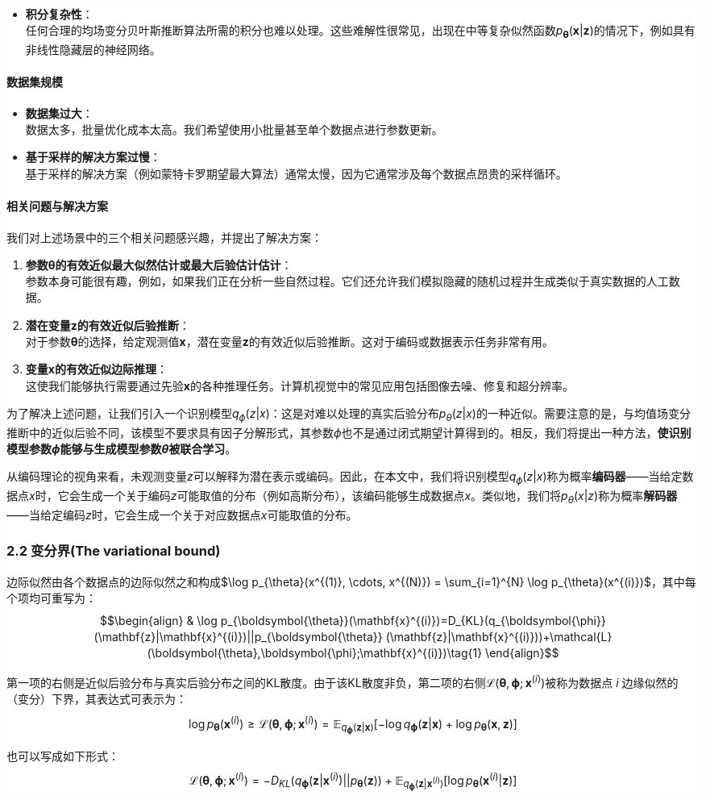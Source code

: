 - **积分复杂性**：  
  任何合理的均场变分贝叶斯推断算法所需的积分也难以处理。这些难解性很常见，出现在中等复杂似然函数$p_{\boldsymbol{\theta}}(\mathbf{x}|\mathbf{z})$的情况下，例如具有非线性隐藏层的神经网络。

#### 数据集规模

- **数据集过大**：  
  数据太多，批量优化成本太高。我们希望使用小批量甚至单个数据点进行参数更新。

- **基于采样的解决方案过慢**：  
  基于采样的解决方案（例如蒙特卡罗期望最大算法）通常太慢，因为它通常涉及每个数据点昂贵的采样循环。

#### 相关问题与解决方案

我们对上述场景中的三个相关问题感兴趣，并提出了解决方案：

1. **参数$\boldsymbol{\theta}$的有效近似最大似然估计或最大后验估计估计**：  
   参数本身可能很有趣，例如，如果我们正在分析一些自然过程。它们还允许我们模拟隐藏的随机过程并生成类似于真实数据的人工数据。

2. **潜在变量$\mathbf{z}$的有效近似后验推断**：  
   对于参数$\boldsymbol{\theta}$的选择，给定观测值$\mathbf{x}$，潜在变量$\mathbf{z}$的有效近似后验推断。这对于编码或数据表示任务非常有用。

3. **变量$\mathbf{x}$的有效近似边际推理**：  
   这使我们能够执行需要通过先验$\mathbf{x}$的各种推理任务。计算机视觉中的常见应用包括图像去噪、修复和超分辨率。
   
为了解决上述问题，让我们引入一个识别模型$q_{\phi}(z|x)$：这是对难以处理的真实后验分布$p_{\theta}(z|x)$的一种近似。需要注意的是，与均值场变分推断中的近似后验不同，该模型不要求具有因子分解形式，其参数$\phi$也不是通过闭式期望计算得到的。相反，我们将提出一种方法，**使识别模型参数$\phi$能够与生成模型参数$\theta$被联合学习**。

从编码理论的视角来看，未观测变量$z$可以解释为潜在表示或编码。因此，在本文中，我们将识别模型$q_{\phi}(z|x)$称为概率**编码器**——当给定数据点$x$时，它会生成一个关于编码$z$可能取值的分布（例如高斯分布），该编码能够生成数据点$x$。类似地，我们将$p_{\theta}(x|z)$称为概率**解码器**——当给定编码$z$时，它会生成一个关于对应数据点$x$可能取值的分布。

### 2.2 变分界(The variational bound)

边际似然由各个数据点的边际似然之和构成$\log p_{\theta}(x^{(1)}, \cdots, x^{(N)}) = \sum_{i=1}^{N} \log p_{\theta}(x^{(i)})$，其中每个项均可重写为：
$$\begin{align} & 
    \log p_{\boldsymbol{\theta}}(\mathbf{x}^{(i)})=D_{KL}(q_{\boldsymbol{\phi}}(\mathbf{z}|\mathbf{x}^{(i)})||p_{\boldsymbol{\theta}}
    (\mathbf{z}|\mathbf{x}^{(i)}))+\mathcal{L}(\boldsymbol{\theta},\boldsymbol{\phi};\mathbf{x}^{(i)})\tag{1}
\end{align}$$

第一项的右侧是近似后验分布与真实后验分布之间的KL散度。由于该KL散度非负，第二项的右侧$\mathcal{L}(\boldsymbol{\theta},\boldsymbol{\phi};\mathbf{x}^{(i)})$被称为数据点 $i$ 边缘似然的（变分）下界，其表达式可表示为：
$$
    \log p_{\boldsymbol{\theta}}(\mathbf{x}^{(i)})\geq\mathcal{L}(\boldsymbol{\theta},\boldsymbol{\phi};\mathbf{x}^{(i)})=\mathbb{E}_{q_{\boldsymbol{\phi}}(\mathbf{z}|\mathbf{x})}\left[-\log q_{\boldsymbol{\phi}}(\mathbf{z}|\mathbf{x})+\log p_{\boldsymbol{\theta}}(\mathbf{x},\mathbf{z})\right]\tag{2}
$$

也可以写成如下形式：
$$
    \mathcal{L}(\boldsymbol{\theta},\boldsymbol{\phi};\mathbf{x}^{(i)})=-D_{KL}(q_{\boldsymbol{\phi}}(\mathbf{z}|\mathbf{x}^{(i)})||p_{\boldsymbol{\theta}}(\mathbf{z}))+\mathbb{E}_{q_{\boldsymbol{\phi}}(\mathbf{z}|\mathbf{x}^{(i)})}\left[\log p_{\boldsymbol{\theta}}(\mathbf{x}^{(i)}|\mathbf{z})\right]\tag{3}
$$
